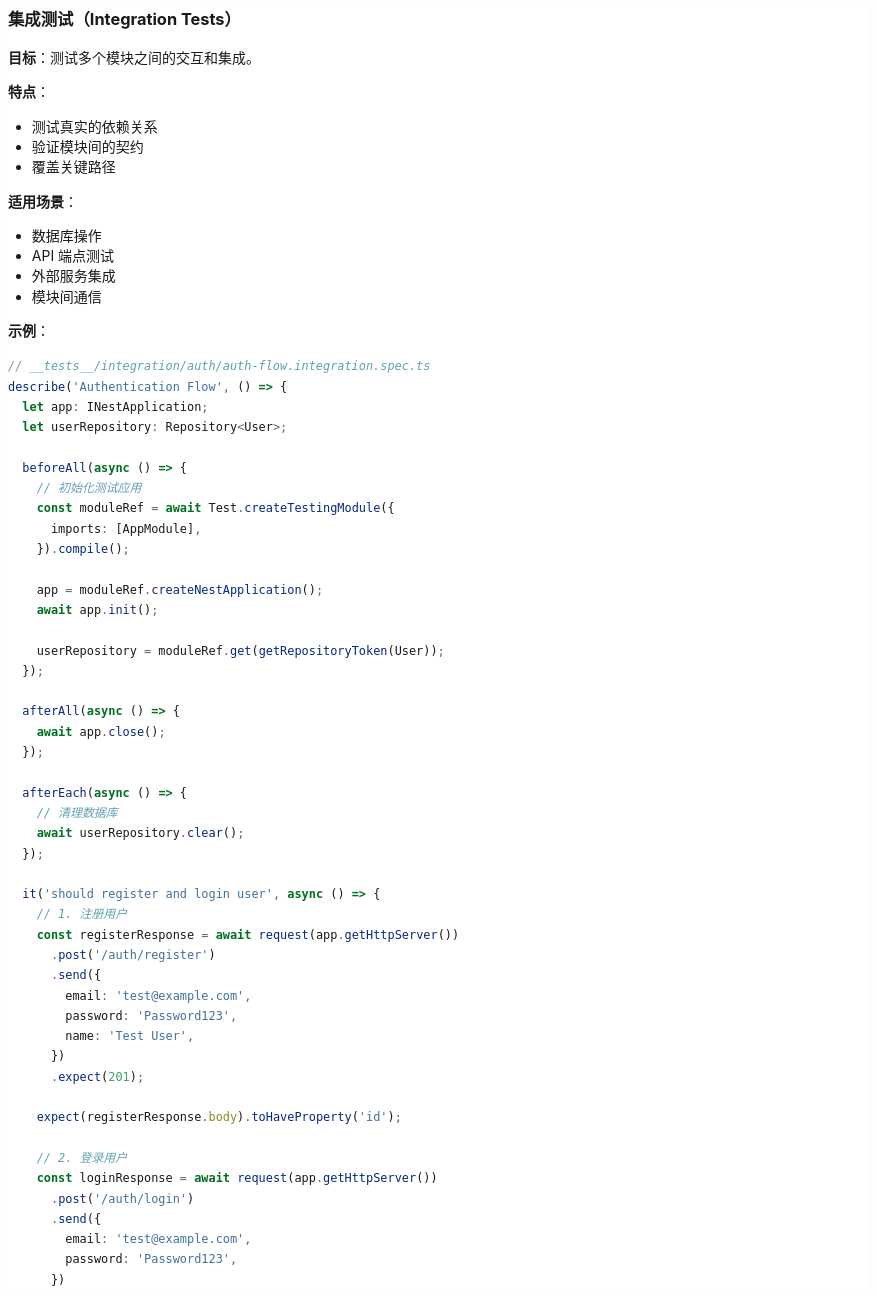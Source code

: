 ### 集成测试（Integration Tests）

**目标**：测试多个模块之间的交互和集成。

**特点**：

- 测试真实的依赖关系
- 验证模块间的契约
- 覆盖关键路径

**适用场景**：

- 数据库操作
- API 端点测试
- 外部服务集成
- 模块间通信

**示例**：

```typescript
// __tests__/integration/auth/auth-flow.integration.spec.ts
describe('Authentication Flow', () => {
  let app: INestApplication;
  let userRepository: Repository<User>;

  beforeAll(async () => {
    // 初始化测试应用
    const moduleRef = await Test.createTestingModule({
      imports: [AppModule],
    }).compile();

    app = moduleRef.createNestApplication();
    await app.init();

    userRepository = moduleRef.get(getRepositoryToken(User));
  });

  afterAll(async () => {
    await app.close();
  });

  afterEach(async () => {
    // 清理数据库
    await userRepository.clear();
  });

  it('should register and login user', async () => {
    // 1. 注册用户
    const registerResponse = await request(app.getHttpServer())
      .post('/auth/register')
      .send({
        email: 'test@example.com',
        password: 'Password123',
        name: 'Test User',
      })
      .expect(201);

    expect(registerResponse.body).toHaveProperty('id');

    // 2. 登录用户
    const loginResponse = await request(app.getHttpServer())
      .post('/auth/login')
      .send({
        email: 'test@example.com',
        password: 'Password123',
      })
```